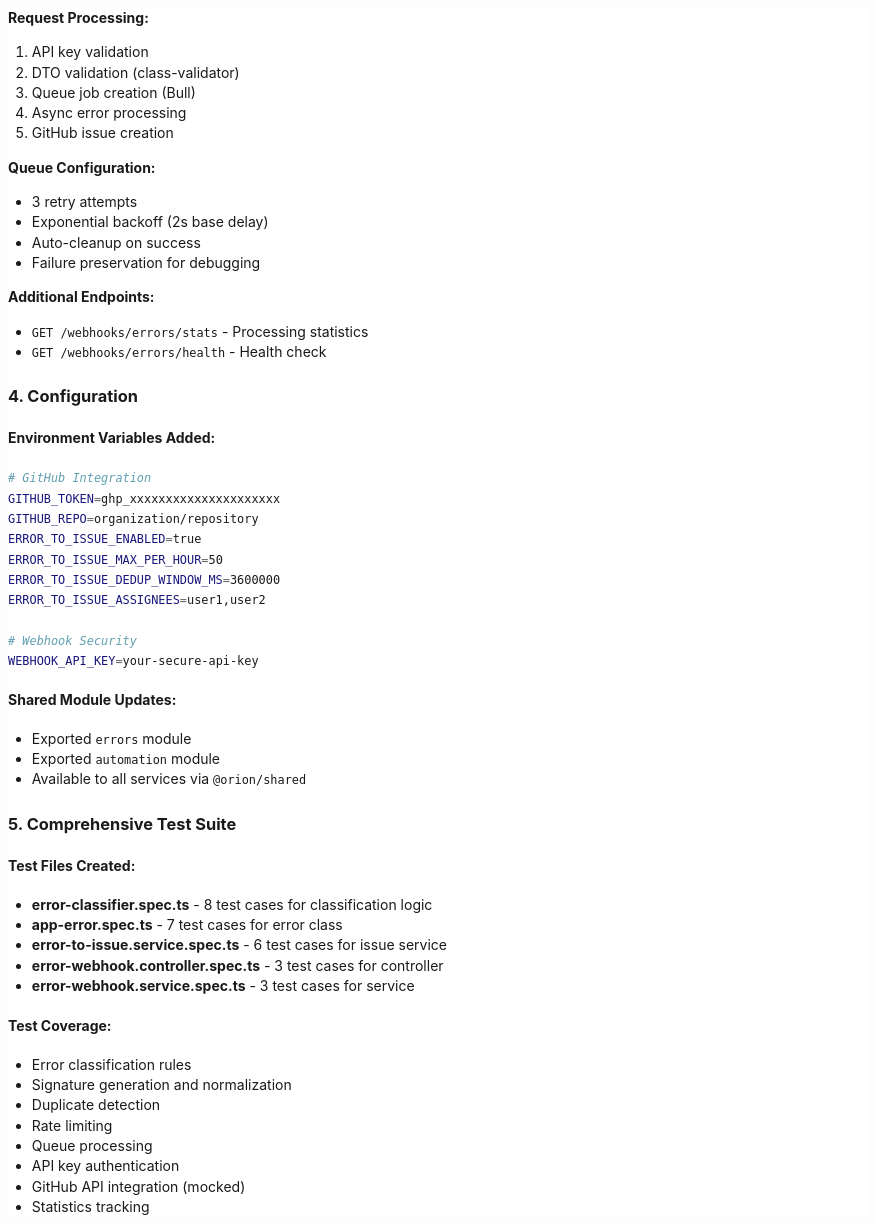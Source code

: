 **Request Processing:**
1. API key validation
2. DTO validation (class-validator)
3. Queue job creation (Bull)
4. Async error processing
5. GitHub issue creation

**Queue Configuration:**
- 3 retry attempts
- Exponential backoff (2s base delay)
- Auto-cleanup on success
- Failure preservation for debugging

**Additional Endpoints:**
- `GET /webhooks/errors/stats` - Processing statistics
- `GET /webhooks/errors/health` - Health check

### 4. Configuration

#### Environment Variables Added:
```bash
# GitHub Integration
GITHUB_TOKEN=ghp_xxxxxxxxxxxxxxxxxxxxx
GITHUB_REPO=organization/repository
ERROR_TO_ISSUE_ENABLED=true
ERROR_TO_ISSUE_MAX_PER_HOUR=50
ERROR_TO_ISSUE_DEDUP_WINDOW_MS=3600000
ERROR_TO_ISSUE_ASSIGNEES=user1,user2

# Webhook Security
WEBHOOK_API_KEY=your-secure-api-key
```

#### Shared Module Updates:
- Exported `errors` module
- Exported `automation` module
- Available to all services via `@orion/shared`

### 5. Comprehensive Test Suite

#### Test Files Created:
- **error-classifier.spec.ts** - 8 test cases for classification logic
- **app-error.spec.ts** - 7 test cases for error class
- **error-to-issue.service.spec.ts** - 6 test cases for issue service
- **error-webhook.controller.spec.ts** - 3 test cases for controller
- **error-webhook.service.spec.ts** - 3 test cases for service

#### Test Coverage:
- Error classification rules
- Signature generation and normalization
- Duplicate detection
- Rate limiting
- Queue processing
- API key authentication
- GitHub API integration (mocked)
- Statistics tracking
